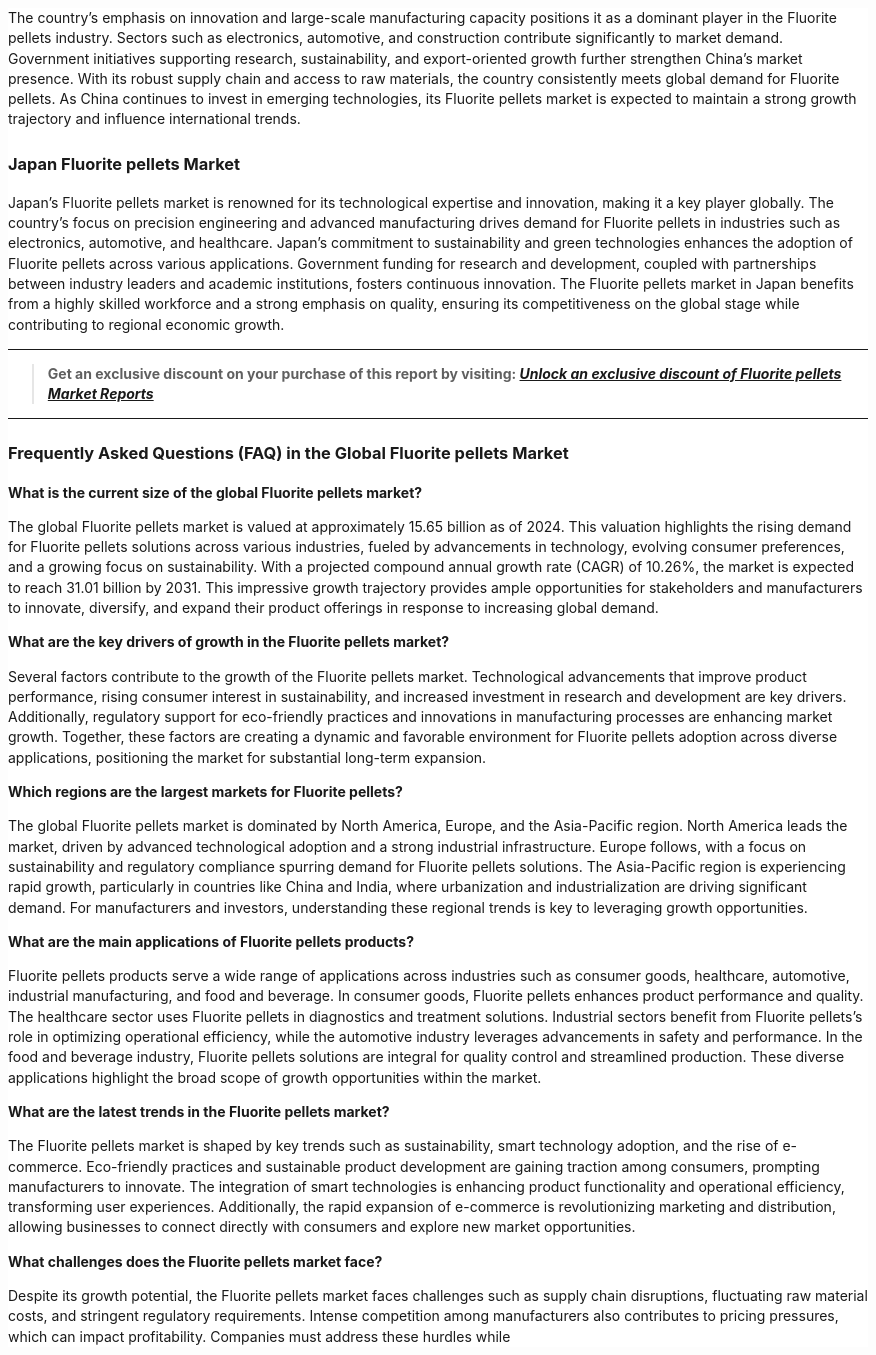 The country&rsquo;s emphasis on innovation and large-scale manufacturing capacity positions it as a dominant player in the Fluorite pellets industry. Sectors such as electronics, automotive, and construction contribute significantly to market demand. Government initiatives supporting research, sustainability, and export-oriented growth further strengthen China&rsquo;s market presence. With its robust supply chain and access to raw materials, the country consistently meets global demand for Fluorite pellets. As China continues to invest in emerging technologies, its Fluorite pellets market is expected to maintain a strong growth trajectory and influence international trends.</p><h3>Japan Fluorite pellets Market</h3><p>Japan&rsquo;s Fluorite pellets market is renowned for its technological expertise and innovation, making it a key player globally. The country&rsquo;s focus on precision engineering and advanced manufacturing drives demand for Fluorite pellets in industries such as electronics, automotive, and healthcare. Japan&rsquo;s commitment to sustainability and green technologies enhances the adoption of Fluorite pellets across various applications. Government funding for research and development, coupled with partnerships between industry leaders and academic institutions, fosters continuous innovation. The Fluorite pellets market in Japan benefits from a highly skilled workforce and a strong emphasis on quality, ensuring its competitiveness on the global stage while contributing to regional economic growth.</p><hr /><blockquote><p><strong>Get an exclusive discount on your purchase of this report by visiting: <em><a href="://marketresearchpulse.com/ask-for-discount/54155?utm_source=Github&amp;utm_medium=0114">Unlock an exclusive discount of Fluorite pellets Market Reports</a></em>&nbsp;</strong></p></blockquote><hr /><h3>Frequently Asked Questions (FAQ) in the Global Fluorite pellets Market</h3><p><strong>What is the current size of the global Fluorite pellets market?</strong></p><p>The global Fluorite pellets market is valued at approximately 15.65 billion as of 2024. This valuation highlights the rising demand for Fluorite pellets solutions across various industries, fueled by advancements in technology, evolving consumer preferences, and a growing focus on sustainability. With a projected compound annual growth rate (CAGR) of 10.26%, the market is expected to reach 31.01 billion by 2031. This impressive growth trajectory provides ample opportunities for stakeholders and manufacturers to innovate, diversify, and expand their product offerings in response to increasing global demand.</p><p><strong>What are the key drivers of growth in the Fluorite pellets market?</strong></p><p>Several factors contribute to the growth of the Fluorite pellets market. Technological advancements that improve product performance, rising consumer interest in sustainability, and increased investment in research and development are key drivers. Additionally, regulatory support for eco-friendly practices and innovations in manufacturing processes are enhancing market growth. Together, these factors are creating a dynamic and favorable environment for Fluorite pellets adoption across diverse applications, positioning the market for substantial long-term expansion.</p><p><strong>Which regions are the largest markets for Fluorite pellets?</strong></p><p>The global Fluorite pellets market is dominated by North America, Europe, and the Asia-Pacific region. North America leads the market, driven by advanced technological adoption and a strong industrial infrastructure. Europe follows, with a focus on sustainability and regulatory compliance spurring demand for Fluorite pellets solutions. The Asia-Pacific region is experiencing rapid growth, particularly in countries like China and India, where urbanization and industrialization are driving significant demand. For manufacturers and investors, understanding these regional trends is key to leveraging growth opportunities.</p><p><strong>What are the main applications of Fluorite pellets products?</strong></p><p>Fluorite pellets products serve a wide range of applications across industries such as consumer goods, healthcare, automotive, industrial manufacturing, and food and beverage. In consumer goods, Fluorite pellets enhances product performance and quality. The healthcare sector uses Fluorite pellets in diagnostics and treatment solutions. Industrial sectors benefit from Fluorite pellets&rsquo;s role in optimizing operational efficiency, while the automotive industry leverages advancements in safety and performance. In the food and beverage industry, Fluorite pellets solutions are integral for quality control and streamlined production. These diverse applications highlight the broad scope of growth opportunities within the market.</p><p><strong>What are the latest trends in the Fluorite pellets market?</strong></p><p>The Fluorite pellets market is shaped by key trends such as sustainability, smart technology adoption, and the rise of e-commerce. Eco-friendly practices and sustainable product development are gaining traction among consumers, prompting manufacturers to innovate. The integration of smart technologies is enhancing product functionality and operational efficiency, transforming user experiences. Additionally, the rapid expansion of e-commerce is revolutionizing marketing and distribution, allowing businesses to connect directly with consumers and explore new market opportunities.</p><p><strong>What challenges does the Fluorite pellets market face?</strong></p><p>Despite its growth potential, the Fluorite pellets market faces challenges such as supply chain disruptions, fluctuating raw material costs, and stringent regulatory requirements. Intense competition among manufacturers also contributes to pricing pressures, which can impact profitability. Companies must address these hurdles while